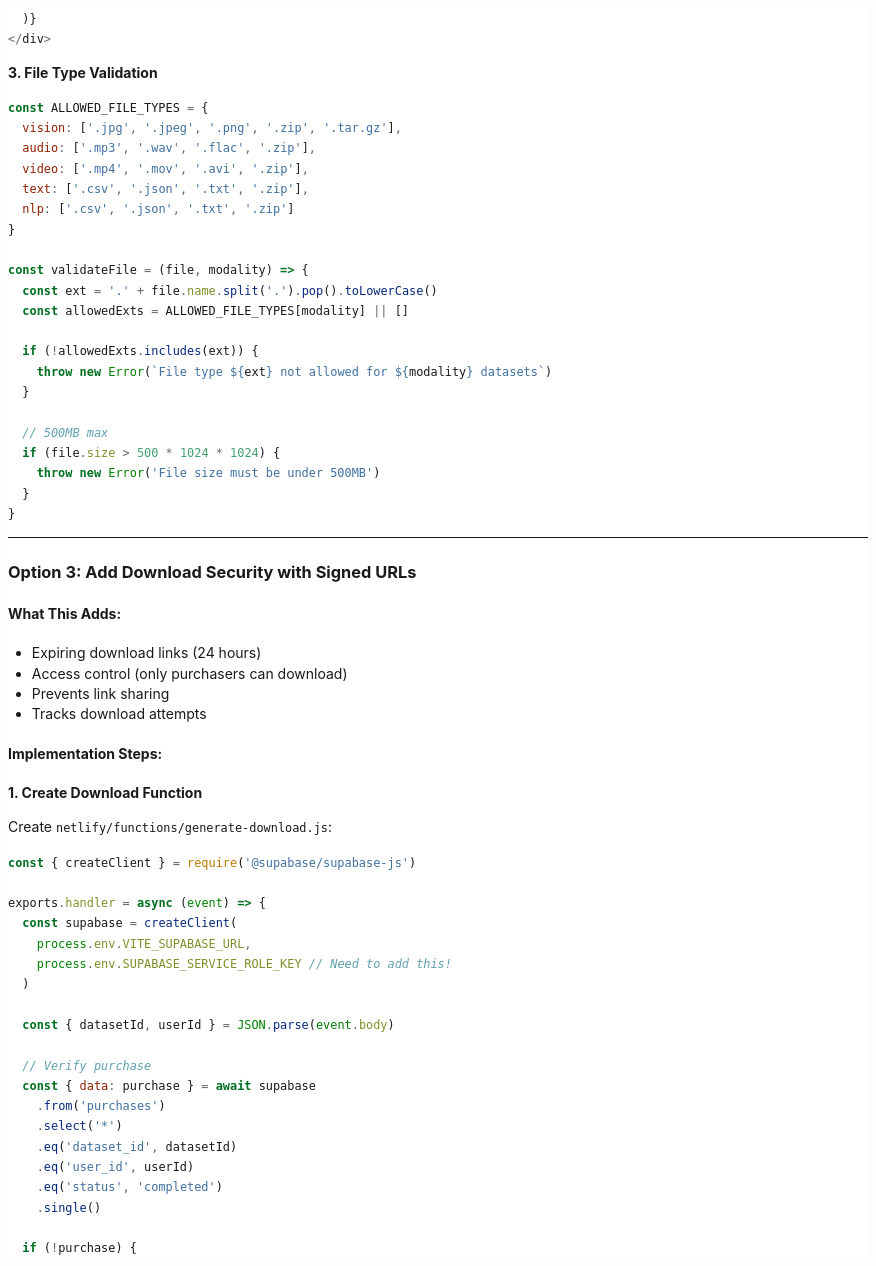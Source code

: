 ```jsx
  )}
</div>
```

**3. File Type Validation**
```jsx
const ALLOWED_FILE_TYPES = {
  vision: ['.jpg', '.jpeg', '.png', '.zip', '.tar.gz'],
  audio: ['.mp3', '.wav', '.flac', '.zip'],
  video: ['.mp4', '.mov', '.avi', '.zip'],
  text: ['.csv', '.json', '.txt', '.zip'],
  nlp: ['.csv', '.json', '.txt', '.zip']
}

const validateFile = (file, modality) => {
  const ext = '.' + file.name.split('.').pop().toLowerCase()
  const allowedExts = ALLOWED_FILE_TYPES[modality] || []
  
  if (!allowedExts.includes(ext)) {
    throw new Error(`File type ${ext} not allowed for ${modality} datasets`)
  }
  
  // 500MB max
  if (file.size > 500 * 1024 * 1024) {
    throw new Error('File size must be under 500MB')
  }
}
```

---

### Option 3: Add Download Security with Signed URLs

#### What This Adds:
- Expiring download links (24 hours)
- Access control (only purchasers can download)
- Prevents link sharing
- Tracks download attempts

#### Implementation Steps:

**1. Create Download Function**

Create `netlify/functions/generate-download.js`:
```javascript
const { createClient } = require('@supabase/supabase-js')

exports.handler = async (event) => {
  const supabase = createClient(
    process.env.VITE_SUPABASE_URL,
    process.env.SUPABASE_SERVICE_ROLE_KEY // Need to add this!
  )
  
  const { datasetId, userId } = JSON.parse(event.body)
  
  // Verify purchase
  const { data: purchase } = await supabase
    .from('purchases')
    .select('*')
    .eq('dataset_id', datasetId)
    .eq('user_id', userId)
    .eq('status', 'completed')
    .single()
  
  if (!purchase) {
```
